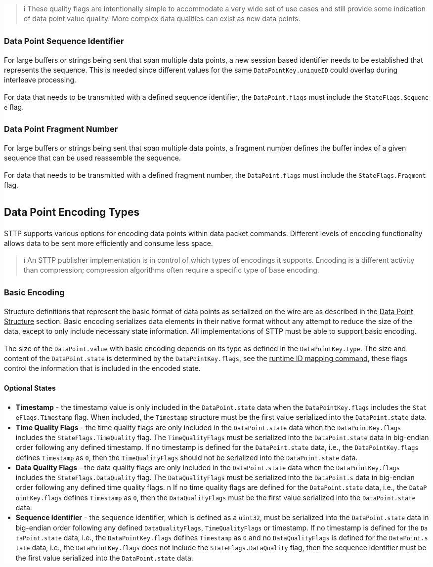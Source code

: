 > :information_source: These quality flags are intentionally simple to accommodate a very wide set of use cases and still provide some indication of data point value quality. More complex data qualities can exist as new data points.

### Data Point Sequence Identifier

For large buffers or strings being sent that span multiple data points, a new session based identifier needs to be established that represents the sequence. This is needed since different values for the same `DataPointKey.uniqueID` could overlap during interleave processing.

For data that needs to be transmitted with a defined sequence identifier, the `DataPoint.flags` must include the `StateFlags.Sequence` flag.

### Data Point Fragment Number

For large buffers or strings being sent that span multiple data points, a fragment number defines the buffer index of a given sequence that can be used reassemble the sequence.

For data that needs to be transmitted with a defined fragment number, the `DataPoint.flags` must include the `StateFlags.Fragment` flag.

## Data Point Encoding Types

STTP supports various options for encoding data points within data packet commands. Different levels of encoding functionality allows data to be sent more efficiently and consume less space.

> :information_source: An STTP publisher implementation is in control of which types of encodings it supports. Encoding is a different activity than compression; compression algorithms often require a specific type of base encoding.

### Basic Encoding

Structure definitions that represent the basic format of data points as serialized on the wire are as described in the [Data Point Structure](#data-point-structure) section. Basic encoding serializes data elements in their native format without any attempt to reduce the size of the data, except to only include necessary state information. All implementations of STTP must be able to support basic encoding.

The size of the `DataPoint.value` with basic encoding depends on its type as defined in the `DataPointKey.type`. The size and content of the `DataPoint.state` is determined by the `DataPointKey.flags`, see the [runtime ID mapping command](#runtime-id-mapping-command), these flags control the information that is included in the encoded state.

#### Optional States

* **Timestamp** - the timestamp value is only included in the `DataPoint.state` data when the `DataPointKey.flags` includes the `StateFlags.Timestamp` flag. When included, the `Timestamp` structure must be the first value serialized into the `DataPoint.state` data.
* **Time Quality Flags** - the time quality flags are only included in the `DataPoint.state` data when the `DataPointKey.flags` includes the `StateFlags.TimeQuality` flag. The `TimeQualityFlags` must be serialized into the `DataPoint.state` data in big-endian order following any defined timestamp. If no timestamp is defined for the `DataPoint.state` data, i.e., the `DataPointKey.flags` defines `Timestamp` as `0`, then the `TimeQualityFlags` should not be serialized into the `DataPoint.state` data.
* **Data Quality Flags** - the data quality flags are only included in the `DataPoint.state` data when the `DataPointKey.flags` includes the `StateFlags.DataQuality` flag. The `DataQualityFlags` must be serialized into the `DataPoint.s` data in big-endian order following any defined time quality flags. n If no time quality flags are defined for the `DataPoint.state` data, i.e., the `DataPointKey.flags` defines `Timestamp` as `0`, then the `DataQualityFlags` must be the first value serialized into the `DataPoint.state` data.
* **Sequence Identifier** - the sequence identifier, which is defined as a `uint32`, must be serialized into the `DataPoint.state` data in big-endian order following any defined `DataQualityFlags`, `TimeQualityFlags` or timestamp. If no timestamp is defined for the `DataPoint.state` data, i.e., the `DataPointKey.flags` defines `Timestamp` as `0` and no `DataQualityFlags` is defined for the `DataPoint.state` data, i.e., the `DataPointKey.flags` does not include the `StateFlags.DataQuality` flag, then the sequence identifier must be the first value serialized into the `DataPoint.state` data.